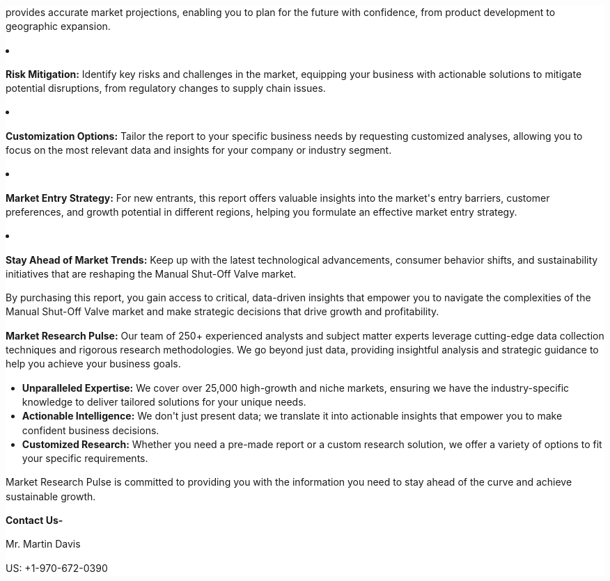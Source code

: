 provides accurate market projections, enabling you to plan for the future with confidence, from product development to geographic expansion.</p></li><li><p><strong>Risk Mitigation:</strong> Identify key risks and challenges in the market, equipping your business with actionable solutions to mitigate potential disruptions, from regulatory changes to supply chain issues.</p></li><li><p><strong>Customization Options:</strong> Tailor the report to your specific business needs by requesting customized analyses, allowing you to focus on the most relevant data and insights for your company or industry segment.</p></li><li><p><strong>Market Entry Strategy:</strong> For new entrants, this report offers valuable insights into the market's entry barriers, customer preferences, and growth potential in different regions, helping you formulate an effective market entry strategy.</p></li><li><p><strong>Stay Ahead of Market Trends:</strong> Keep up with the latest technological advancements, consumer behavior shifts, and sustainability initiatives that are reshaping the Manual Shut-Off Valve market.</p></li></ol><p>By purchasing this report, you gain access to critical, data-driven insights that empower you to navigate the complexities of the Manual Shut-Off Valve market and make strategic decisions that drive growth and profitability.</p><p><strong>Market Research Pulse:</strong>&nbsp;Our team of 250+ experienced analysts and subject matter experts leverage cutting-edge data collection techniques and rigorous research methodologies. We go beyond just data, providing insightful analysis and strategic guidance to help you achieve your business goals.</p><ul><li><strong>Unparalleled Expertise:</strong>&nbsp;We cover over 25,000 high-growth and niche markets, ensuring we have the industry-specific knowledge to deliver tailored solutions for your unique needs.</li><li><strong>Actionable Intelligence:</strong>&nbsp;We don't just present data; we translate it into actionable insights that empower you to make confident business decisions.</li><li><strong>Customized Research:</strong>&nbsp;Whether you need a pre-made report or a custom research solution, we offer a variety of options to fit your specific requirements.</li></ul><p>Market Research Pulse is committed to providing you with the information you need to stay ahead of the curve and achieve sustainable growth.</p><p><strong>Contact Us-</strong></p><p>Mr. Martin Davis</p><p>US: +1-970-672-0390</p>
